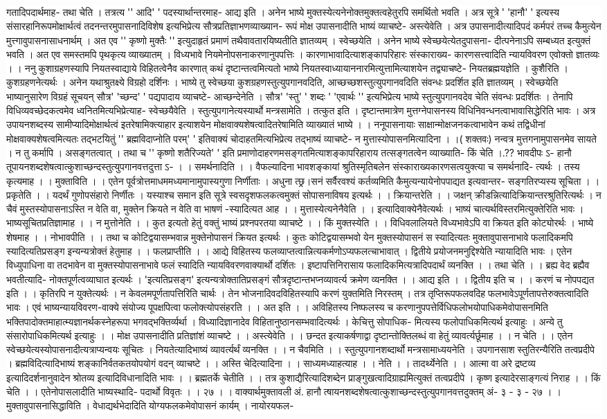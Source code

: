 गतादिपदार्थमाह- तथा चेति । तत्रत्य '' आदि' ' पदस्यार्थान्तरमाह- आद्य इति । अनेन
भाष्ये मुक्तस्येत्यनेनोक्तमुक्तत्वहेतुरपि समर्थितो भवति । अत्र सूत्रे ' 'हानौ' ' इत्यस्य
संसारहानिरूपमोक्षार्थत्वं तदनन्तरमुपासनादिविशेष इत्यभिप्रेत्य सौत्रप्रतिज्ञाभणव्याख्यान-
रूपं मोक्ष उपासनादीति भाष्यं व्याचष्टे- अस्त्येवेति । अत्र उपासनादीत्यादिपदं कर्मपरं
तच्च कैमुत्येन मुत्त्गावुपासनासाधनार्थम् । अत एव '' कृष्णो मुक्तैः '' इत्युदाहृतं प्रमाणं
तथैवावतारयिष्यतीति ज्ञातव्यम् । स्वेच्छयेति । अनेन भाष्ये स्वेच्छयेत्येतदुपासना-
दीत्पनेनाऽपि सम्बध्यत इत्युक्तं भवति । अत एव समस्तमपि पृथकृत्य व्याख्यातम् ।
विध्यभावे नियमेनोपसनाकरणानुपपत्तिः । कारणाभावादित्याशङ्कापरिहारः संस्काराख्य-
कारणसत्त्वादिति न्यायविवरण एवोक्तो ज्ञातव्यः । ।
ननु कुशाग्रहणस्यापि नियतस्वाद्याये विहितत्वेनैव कारणात् कथं दृष्टान्तत्वमित्यतो
भाष्ये नियतस्वाध्यायाननारमित्युत्तामित्याशयेन तद्व्याचष्टे- नियतब्रह्मयज्ञेति । कुशैरिति ।
कुशग्रहणनेत्यर्थः । अनेन यथाश्रुतक्ष्ये विग्रहो दर्शिनः । भाष्ये तु स्वेच्छया
कुशग्रहणस्तुत्युपगानवदिति, आच्छच्छशस्तुत्युपगानवदिति संवन्धः प्रदर्शित इति
ज्ञातव्यम् । स्वेच्छयेति भाष्यानुसारेण विग्रहं सूचयन् सौत्र' 'च्छन्द' ' पद्यपादाय व्याचष्टे-
आच्छन्देनेति । सौत्र' 'स्तु' ' शब्दः ' 'एवार्थः '' इत्यभिप्रेत्य भाष्ये स्तुत्युपगानवदेव चेति
संवन्धः प्रदर्शितः । तेनापि विधिव्यवच्छेदकत्वमेव ध्वनितमित्यभिप्रेत्याह- स्वेच्छयैवेति ।
स्तुत्युपगानेत्यस्यार्थो मन्त्रसामेति । तत्कुत इति । दृष्टान्तमात्रेण मुत्तग्नेपासनस्य
विधिनिवन्धनत्वाभावासिद्धेरिति भावः । अत्र उपायनशब्दस्य सामीप्यादिमोक्षार्थत्वं
इतरेषामिक्त्याहार इत्याशयेन मोक्षवाक्यशेषत्वादितरेषामिति व्याख्यातं भाष्ये । ।
ननूपासनायाः साक्षान्मोक्षजनकत्वाभावेन कथं तद्विधीनां मोक्षवाक्यशेषत्वमित्यतः
तद्भटयितुं '' ब्रह्मविदाप्नोति परम्' ' इतिवाक्यं चोदाहतमित्यभिप्रेत्य तद्भाष्यं व्याचष्टे- न
मुत्तास्योपासनमित्यादिना । ।( शक्तवः)
नन्वत्र मुत्तगनामुपासनमेव सायते । न तु कर्मापि । असङ्गतत्वात् । तथा च '' कृष्णो
शतैरिज्यते' ' इति प्रमाणोदाहरणमसङ्गतमित्याशङ्कापरिहाराय तत्सङ्गतत्वेन व्याख्याति-
किं चेति ।.??
भावदीपः
ऽ- हानौ तूपायनशब्दशेषत्वात्कुशाच्छन्दस्तुत्युपगानवत्तदुत्ता ऽ- । । समर्थनादिति । ।
वैफल्यादिना भावशङ्कायां श्रुतिस्मृतिबलेन संस्काराख्यकारणसत्वयुक्त्या च समर्थनादि-
त्यर्थः । तस्य कृत्यमाह । । मुक्ताविति । । एतेन पूर्वत्रोत्तमाधममध्यमानामुपास्यगुणा
निर्णीताः । अधुना त्छ्र।सनं सर्वैरवश्यं कर्तव्यमिति कैमुत्यन्यायेनोपपाद्यत इत्यवान्तर-
सङ्गतिरप्यस्य सूचिता । । प्रकृतेति । । यदर्थं गुणोपसंहारो निर्णीतः । यस्याश्च समान इति
सूत्रे स्वसदृशफलकत्वमुक्तं सोपासनाविषय इत्यर्थः । । क्रियान्तरेति । । जक्षन्
क्रीडन्नित्यादिक्रियान्तरश्रुतिरित्यर्थः । न चैवं मुस्तस्योपासनाऽस्ति न वेति वा, मुक्तेन
क्रियते न वेति वा भाषणं -स्यादित्यत आह । । मुत्तास्येत्यनेनैवेति । । इत्यादिवाक्येनैवेत्यर्थः ।
भाष्यं चात्यर्थविस्तरमित्युक्तेरिति भावः । भाष्यसूचितप्रतिज्ञामाह । । न मुत्तोनेति । । कुत
इत्यतो हेतुं वक्तुं भाष्यं प्रश्नपरतया व्याचष्टे । । किं मुक्तस्येति । । विधिवलालियते
विध्यभावेऽपि वा क्रियत इति कोट्योरर्थः । भाष्ये शेषमाह । । नोभावपीति । । तथा च
कोटिद्वयासम्भवान्न मुक्तेनोपासनं क्रियत इत्यर्थः । कुतः कोटिद्वयासम्भवो येन मुक्तस्योपासनं
स स्यादित्यतः मुक्तावुपासनाभावे फलादिकमपि स्यादित्यतिप्रसङ्ग इन्यन्यत्रोक्तं हेतुमाह । ।
फलप्राप्तीति । । आद्ये विहितस्य फलव्याप्तत्वान्नित्यकर्मणोऽप्यफलत्चाभावात् । द्वितीये
प्रयोजनमनुद्दिश्येति न्यायादिति भावः । एतेन विध्युपाधिना वा तदभावेन वा
मुक्तस्योपासनाभावे फलं स्यादिति न्यायविवरणवाक्यार्थो दर्शितः । इष्टापत्तिनिरासाय
फलादिकमित्यत्रादिपदार्थं व्यनक्ति । । तथा चेति । । ब्रह्य वेद ब्रह्यैव भवतीत्यादि-
नोक्तपूर्णत्वव्याघात इत्यर्थः ।
'इत्यतिप्रसङ्ग' इत्यन्यत्रोक्तातिप्रसङ्गं सौत्रदृष्टान्तभप्नव्यावर्त्य क्रमेण व्यनक्ति । । आद्य
इति । । द्वितीय इति च । । करणं च नोपपद्यत इति । । कृतिरपि न युक्तेत्यर्थः । न
केवलमपूर्णतापत्तिरिति चार्थः । तेन भोजनादिवदविहितस्यापि करणं युक्तमिति निरस्तम् ।
तत्र तृप्तिरूपफलवदिह फलभावेऽपूर्णतापत्तेरुक्तत्वादिति भावः । एवं भाष्यन्यायविवरण-वाक्ये संयोज्य पूपक्षपित्वा फलोक्त्योपसंहरति । । अत इति । । अविहितस्य निष्फलस्य च
करणानुपपत्तेर्विधिफलोभयोपाधिकमेवोपासनमिति भक्तिपादोक्तमाहात्म्यज्ञानर्थकस्नेहरूपा
भगवद्भक्तिर्व्यर्था । विध्यादिज्ञानादेव विहितानुष्ठानसम्भवादित्यर्थः । केचित्तु सोपाधिक-
मित्यस्य फलोपाधिकमित्यर्थ इत्याहुः । अन्ये तु संसारोपाधिकमित्यर्थ इत्याहुः । । मोक्ष
उपासनादीति प्रतिज्ञांशं व्याचष्टे । । अस्त्येवेति । । छन्दत इत्याकर्षणाद्वा दृष्टान्तोक्तिलब्धं
वा हेतुं व्यावर्त्यर्छूमाह । । न चेति । । एतेन स्वेच्छयेत्यस्योपासनादीत्यत्राप्यन्वयः सूचितः ।
नियतेत्यादिभाष्यं व्यावर्त्यर्थं व्यनक्ति । । न चैवमिति । । स्तुत्युपगानशब्दार्थो
मन्त्रसामाध्ययनेति । उपगानसाश स्तुतिरन्यैरिति तत्वप्रदीपे । ब्रह्मविदित्यादिभाष्यं
शङ्कानिर्वतकतयोपयोगं वदन् व्याचष्टे । । अस्ति चेदित्यादिना । । साध्यमध्याहत्याह । । नेति
। । तादर्थ्येनेति । । आत्मा वा अरे द्रष्टव्य इत्यादिदर्शनानुवादेन श्रोतव्य इत्यादिविधानादिति
भावः । । ब्रह्मतर्के चेतीति । । तत्र कुशाद्यैरित्यादिशब्देन प्राङ्गुखत्वादिग्राह्यमित्युक्तं
तत्वप्रदीपे । कृष्ण इत्यादेरसाङ्गत्यं निराह । । किं चेति । । एतेनोपासलादीति भाष्यस्थादि-
पदार्थो विवृतः । । २७ । ।
वाक्यार्थमुक्तावली
अं. हानौ त्षायनशब्दशेषत्वात्कुशाच्छन्दस्तुत्युपगानवत्तदुक्तम् अं- ३ - ३ - २७ । ।
मुक्तावुपासनासिद्धाविति । वेधाद्यर्थभेदादिति योग्यफलकमेवोपासनं कार्यम् । नायोरयफल-